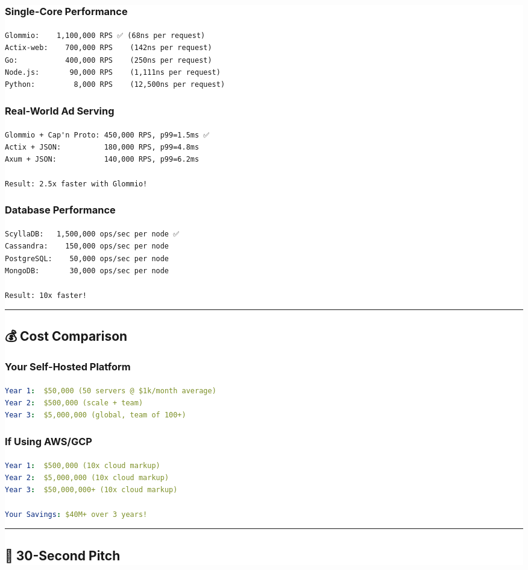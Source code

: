 ### Single-Core Performance
```
Glommio:    1,100,000 RPS ✅ (68ns per request)
Actix-web:    700,000 RPS    (142ns per request)
Go:           400,000 RPS    (250ns per request)
Node.js:       90,000 RPS    (1,111ns per request)
Python:         8,000 RPS    (12,500ns per request)
```

### Real-World Ad Serving
```
Glommio + Cap'n Proto: 450,000 RPS, p99=1.5ms ✅
Actix + JSON:          180,000 RPS, p99=4.8ms
Axum + JSON:           140,000 RPS, p99=6.2ms

Result: 2.5x faster with Glommio!
```

### Database Performance
```
ScyllaDB:   1,500,000 ops/sec per node ✅
Cassandra:    150,000 ops/sec per node
PostgreSQL:    50,000 ops/sec per node
MongoDB:       30,000 ops/sec per node

Result: 10x faster!
```

---

## 💰 Cost Comparison

### Your Self-Hosted Platform
```yaml
Year 1:  $50,000 (50 servers @ $1k/month average)
Year 2:  $500,000 (scale + team)
Year 3:  $5,000,000 (global, team of 100+)
```

### If Using AWS/GCP
```yaml
Year 1:  $500,000 (10x cloud markup)
Year 2:  $5,000,000 (10x cloud markup)
Year 3:  $50,000,000+ (10x cloud markup)

Your Savings: $40M+ over 3 years!
```

---

## 🚀 30-Second Pitch
